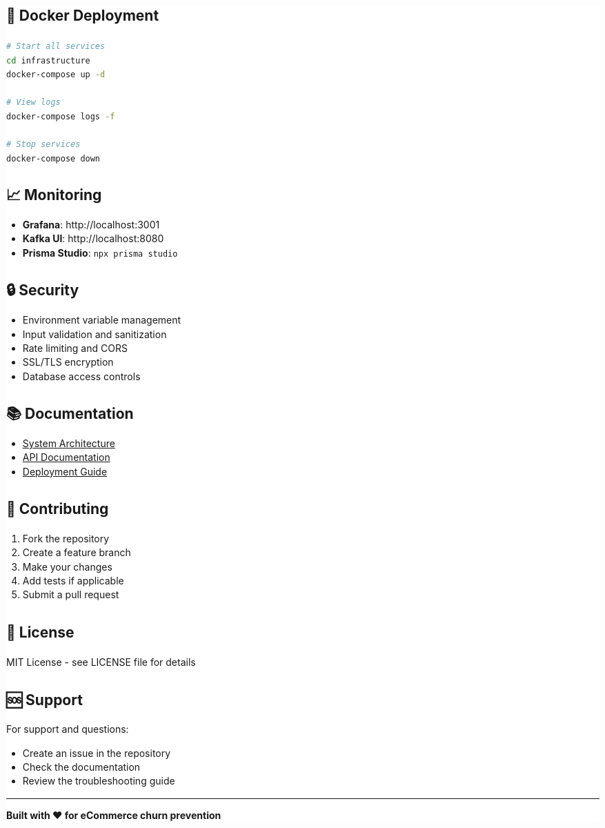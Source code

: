 ## 🐳 Docker Deployment

```bash
# Start all services
cd infrastructure
docker-compose up -d

# View logs
docker-compose logs -f

# Stop services
docker-compose down
```

## 📈 Monitoring

- **Grafana**: http://localhost:3001
- **Kafka UI**: http://localhost:8080
- **Prisma Studio**: `npx prisma studio`

## 🔒 Security

- Environment variable management
- Input validation and sanitization
- Rate limiting and CORS
- SSL/TLS encryption
- Database access controls

## 📚 Documentation

- [System Architecture](docs/architecture.md)
- [API Documentation](docs/api-docs.md)
- [Deployment Guide](docs/deployment.md)

## 🤝 Contributing

1. Fork the repository
2. Create a feature branch
3. Make your changes
4. Add tests if applicable
5. Submit a pull request

## 📄 License

MIT License - see LICENSE file for details

## 🆘 Support

For support and questions:
- Create an issue in the repository
- Check the documentation
- Review the troubleshooting guide

---

**Built with ❤️ for eCommerce churn prevention**
